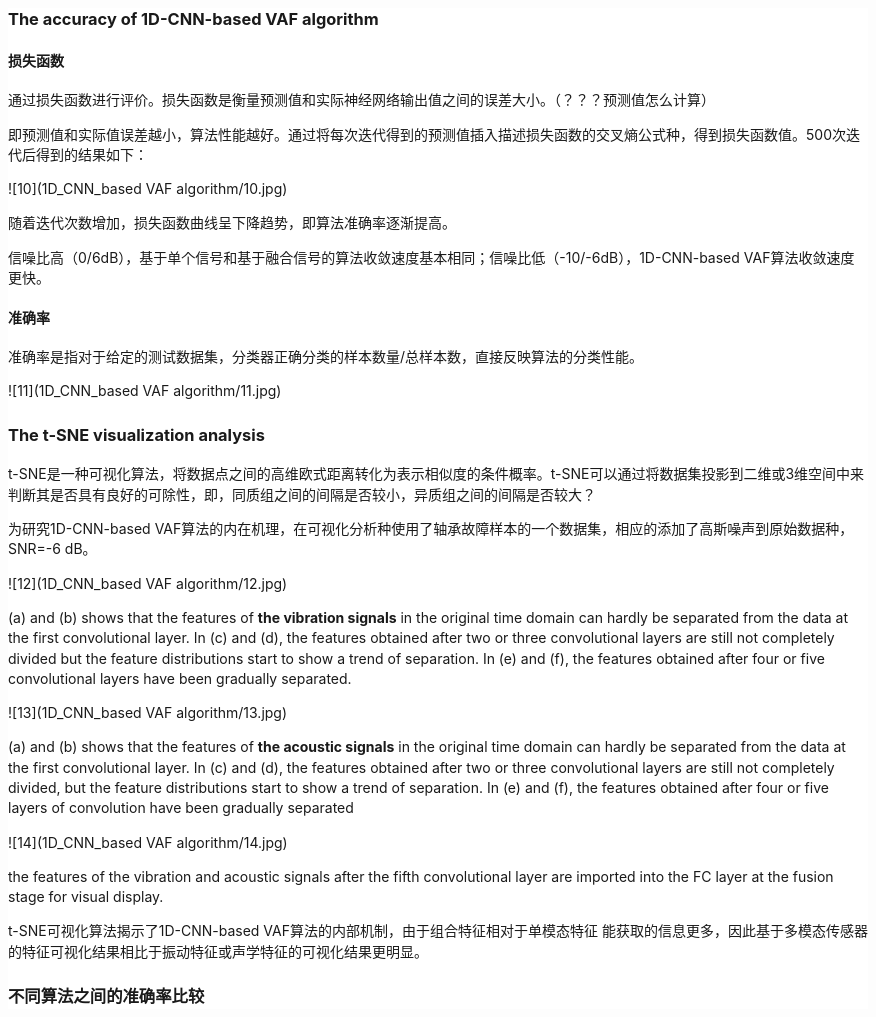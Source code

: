 ### The accuracy of 1D-CNN-based VAF algorithm

#### 损失函数

通过损失函数进行评价。损失函数是衡量预测值和实际神经网络输出值之间的误差大小。（？？？预测值怎么计算）

即预测值和实际值误差越小，算法性能越好。通过将每次迭代得到的预测值插入描述损失函数的交叉熵公式种，得到损失函数值。500次迭代后得到的结果如下：

![10](1D_CNN_based VAF algorithm/10.jpg)

随着迭代次数增加，损失函数曲线呈下降趋势，即算法准确率逐渐提高。

信噪比高（0/6dB），基于单个信号和基于融合信号的算法收敛速度基本相同；信噪比低（-10/-6dB），1D-CNN-based VAF算法收敛速度更快。



#### 准确率

准确率是指对于给定的测试数据集，分类器正确分类的样本数量/总样本数，直接反映算法的分类性能。

![11](1D_CNN_based VAF algorithm/11.jpg)

### The t-SNE visualization analysis

t-SNE是一种可视化算法，将数据点之间的高维欧式距离转化为表示相似度的条件概率。t-SNE可以通过将数据集投影到二维或3维空间中来判断其是否具有良好的可除性，即，同质组之间的间隔是否较小，异质组之间的间隔是否较大？

为研究1D-CNN-based VAF算法的内在机理，在可视化分析种使用了轴承故障样本的一个数据集，相应的添加了高斯噪声到原始数据种，SNR=-6 dB。

![12](1D_CNN_based VAF algorithm/12.jpg)

(a) and (b) shows that the features of **the vibration signals** in the original time domain can hardly be separated from the data at the first convolutional layer. In (c) and (d), the features obtained after two or three convolutional layers are still not completely divided but the feature distributions start to show a trend of separation. In (e) and (f), the features obtained after four or five convolutional layers have been gradually separated.

![13](1D_CNN_based VAF algorithm/13.jpg)

(a) and (b) shows that the features of **the acoustic signals** in the original time domain can hardly be separated from the data at the first convolutional layer. In (c) and (d), the features obtained after two or three convolutional layers are still not completely divided, but the feature distributions start to show a trend of separation. In (e) and (f), the features obtained after four or five layers of convolution have been gradually separated

![14](1D_CNN_based VAF algorithm/14.jpg)

the features of the vibration and acoustic signals after the fifth convolutional layer are imported into the FC layer at the fusion stage for visual display.



t-SNE可视化算法揭示了1D-CNN-based VAF算法的内部机制，由于组合特征相对于单模态特征 能获取的信息更多，因此基于多模态传感器的特征可视化结果相比于振动特征或声学特征的可视化结果更明显。



### 不同算法之间的准确率比较
